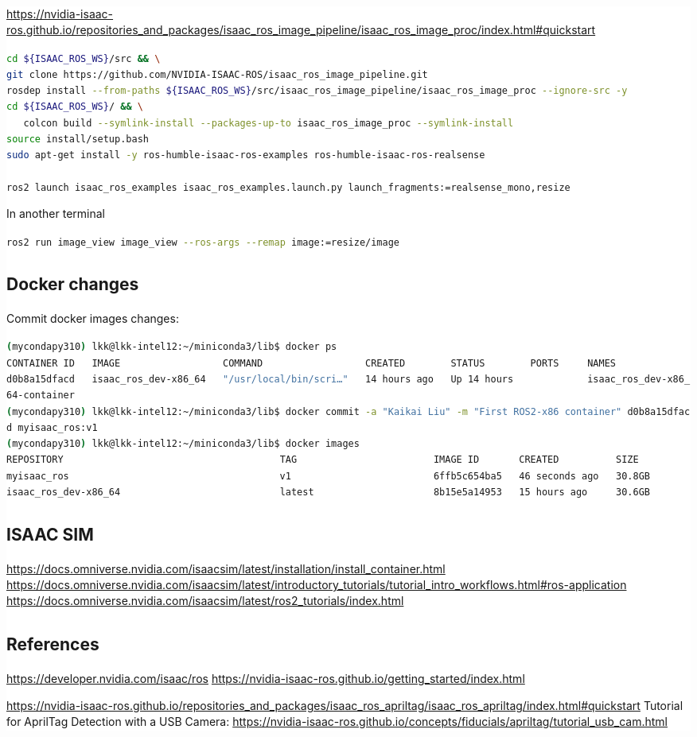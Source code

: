 https://nvidia-isaac-ros.github.io/repositories_and_packages/isaac_ros_image_pipeline/isaac_ros_image_proc/index.html#quickstart
```bash
cd ${ISAAC_ROS_WS}/src && \
git clone https://github.com/NVIDIA-ISAAC-ROS/isaac_ros_image_pipeline.git
rosdep install --from-paths ${ISAAC_ROS_WS}/src/isaac_ros_image_pipeline/isaac_ros_image_proc --ignore-src -y
cd ${ISAAC_ROS_WS}/ && \
   colcon build --symlink-install --packages-up-to isaac_ros_image_proc --symlink-install
source install/setup.bash
sudo apt-get install -y ros-humble-isaac-ros-examples ros-humble-isaac-ros-realsense

ros2 launch isaac_ros_examples isaac_ros_examples.launch.py launch_fragments:=realsense_mono,resize
```
In another terminal
```bash
ros2 run image_view image_view --ros-args --remap image:=resize/image
```
## Docker changes
Commit docker images changes:
```bash
(mycondapy310) lkk@lkk-intel12:~/miniconda3/lib$ docker ps
CONTAINER ID   IMAGE                  COMMAND                  CREATED        STATUS        PORTS     NAMES
d0b8a15dfacd   isaac_ros_dev-x86_64   "/usr/local/bin/scri…"   14 hours ago   Up 14 hours             isaac_ros_dev-x86_64-container
(mycondapy310) lkk@lkk-intel12:~/miniconda3/lib$ docker commit -a "Kaikai Liu" -m "First ROS2-x86 container" d0b8a15dfacd myisaac_ros:v1
(mycondapy310) lkk@lkk-intel12:~/miniconda3/lib$ docker images
REPOSITORY                                      TAG                        IMAGE ID       CREATED          SIZE
myisaac_ros                                     v1                         6ffb5c654ba5   46 seconds ago   30.8GB
isaac_ros_dev-x86_64                            latest                     8b15e5a14953   15 hours ago     30.6GB
```

## ISAAC SIM
https://docs.omniverse.nvidia.com/isaacsim/latest/installation/install_container.html
https://docs.omniverse.nvidia.com/isaacsim/latest/introductory_tutorials/tutorial_intro_workflows.html#ros-application
https://docs.omniverse.nvidia.com/isaacsim/latest/ros2_tutorials/index.html

## References
https://developer.nvidia.com/isaac/ros
https://nvidia-isaac-ros.github.io/getting_started/index.html

https://nvidia-isaac-ros.github.io/repositories_and_packages/isaac_ros_apriltag/isaac_ros_apriltag/index.html#quickstart
Tutorial for AprilTag Detection with a USB Camera: https://nvidia-isaac-ros.github.io/concepts/fiducials/apriltag/tutorial_usb_cam.html
